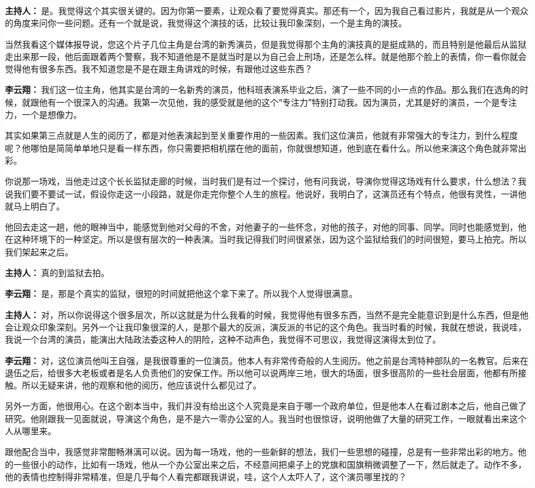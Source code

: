 </h4>
 <p>
  <strong>
   主持人：
  </strong>
  是。我觉得这个其实很关键的。因为你第一要素，让观众看了要觉得真实。那还有一个，因为我自己看过影片，我就是从一个观众的角度来问你一些问题。还有一个就是说，我觉得这个演技的话，比较让我印象深刻，一个是主角的演技。
 </p>
 <p>
  当然我看这个媒体报导说，您这个片子几位主角是台湾的新秀演员，但是我觉得那个主角的演技真的是挺成熟的，而且特别是他最后从监狱走出来那一段，他后面跟着两个警察，我不知道他是不是就当时是以为自己会上刑场，还是怎么样。就是他那个脸上的表情，你一看你就会觉得他有很多东西。我不知道您是不是在跟主角讲戏的时候，有跟他过这些东西？
 </p>
 <p>
  <strong>
   李云翔：
  </strong>
  我们这一位主角，他其实是台湾的一名新秀的演员，他科班表演系毕业之后，演了一些不同的小一点的作品。那么我们在选角的时候，就跟他有一个很深入的沟通。我第一次见他，我的感受就是他的这个“专注力”特别打动我。因为演员，尤其是好的演员，一个是专注力，一个是想像力。
 </p>
 <p>
  其实如果第三点就是人生的阅历了，都是对他表演起到至关重要作用的一些因素。我们这位演员，他就有非常强大的专注力，到什么程度呢？他哪怕是简简单单地只是看一样东西，你只需要把相机摆在他的面前，你就很想知道，他到底在看什么。所以他来演这个角色就非常出彩。
 </p>
 <p>
  你说那一场戏，当他走过这个长长监狱走廊的时候，当时我们是有过一个探讨，他有问我说，导演你觉得这场戏有什么要求，什么想法？我说我们要不要试一试，假设你走这一小段路，就是你走完你整个人生的旅程。他说好，我明白了，这演员还有个特点，他很有灵性，一讲他就马上明白了。
 </p>
 <p>
  他回去走这一趟，他的眼神当中，能感觉到他对父母的不舍，对他妻子的一些怀念，对他的孩子，对他的同事、同学。同时也能感觉到，他在这种环境下的一种坚定。所以是很有层次的一种表演。当时我记得我们时间很紧张，因为这个监狱给我们的时间很短，要马上拍完。所以我们架起来之后。
 </p>
 <p>
  <strong>
   主持人：
  </strong>
  真的到监狱去拍。
 </p>
 <p>
  <strong>
   李云翔：
  </strong>
  是，那是个真实的监狱，很短的时间就把他这个拿下来了。所以我个人觉得很满意。
 </p>
 <p>
  <strong>
   主持人：
  </strong>
  对，所以你说得这个很多层次，所以这就是为什么我看的时候，我觉得他有很多东西，当然不是完全能意识到是什么东西，但是他会让观众印象深刻。另外一个让我印象很深的人，是那个最大的反派，演反派的书记的这个角色。我当时看的时候，我就在想说，我说哇，我说一个台湾的演员，能演出大陆政法委这种人的阴险，这种不动声色，我觉得不可思议，我觉得这演得太到位了。
 </p>
 <p>
  <strong>
   李云翔：
  </strong>
  对，这位演员他叫王自强，是我很尊重的一位演员。他本人有非常传奇般的人生阅历。他之前是台湾特种部队的一名教官。后来在退伍之后，给很多大老板或者是名人负责他们的安保工作。所以他可以说两岸三地，很大的场面，很多很高阶的一些社会层面，他都有所接触。所以无疑来讲，他的观察和他的阅历，他应该说什么都见过了。
 </p>
 <p>
  另外一方面，他很用心。在这个剧本当中，我们并没有给出这个人究竟是来自于哪一个政府单位，但是他本人在看过剧本之后，他自己做了研究。他刚跟我一见面就说，导演这个角色，是不是六一零办公室的人。我当时也很惊讶，说明他做了大量的研究工作，一眼就看出来这个人从哪里来。
 </p>
 <p>
  跟他配合当中，我感觉非常酣畅淋漓可以说。因为每一场戏，他的一些新鲜的想法，我们一些思想的碰撞，总是有一些非常出彩的地方。他的一些很小的动作，比如有一场戏，他从一个办公室出来之后，不经意间把桌子上的党旗和国旗稍微调整了一下，然后就走了。动作不多，他的表情也控制得非常精准，但是几乎每个人看完都跟我讲说，哇，这个人太吓人了，这个演员哪里找的？